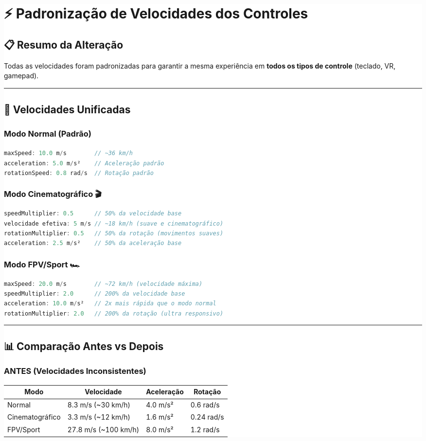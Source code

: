 # ⚡ Padronização de Velocidades dos Controles

## 📋 Resumo da Alteração

Todas as velocidades foram padronizadas para garantir a mesma experiência em **todos os tipos de controle** (teclado, VR, gamepad).

---

## 🎯 Velocidades Unificadas

### Modo Normal (Padrão)

```javascript
maxSpeed: 10.0 m/s        // ~36 km/h
acceleration: 5.0 m/s²    // Aceleração padrão
rotationSpeed: 0.8 rad/s  // Rotação padrão
```

### Modo Cinematográfico 🎬

```javascript
speedMultiplier: 0.5      // 50% da velocidade base
velocidade efetiva: 5 m/s // ~18 km/h (suave e cinematográfico)
rotationMultiplier: 0.5   // 50% da rotação (movimentos suaves)
acceleration: 2.5 m/s²    // 50% da aceleração base
```

### Modo FPV/Sport 🏎️

```javascript
maxSpeed: 20.0 m/s        // ~72 km/h (velocidade máxima)
speedMultiplier: 2.0      // 200% da velocidade base
acceleration: 10.0 m/s²   // 2x mais rápida que o modo normal
rotationMultiplier: 2.0   // 200% da rotação (ultra responsivo)
```

---

## 📊 Comparação Antes vs Depois

### ANTES (Velocidades Inconsistentes)

| Modo            | Velocidade           | Aceleração | Rotação    |
| --------------- | -------------------- | ---------- | ---------- |
| Normal          | 8.3 m/s (~30 km/h)   | 4.0 m/s²   | 0.6 rad/s  |
| Cinematográfico | 3.3 m/s (~12 km/h)   | 1.6 m/s²   | 0.24 rad/s |
| FPV/Sport       | 27.8 m/s (~100 km/h) | 8.0 m/s²   | 1.2 rad/s  |
